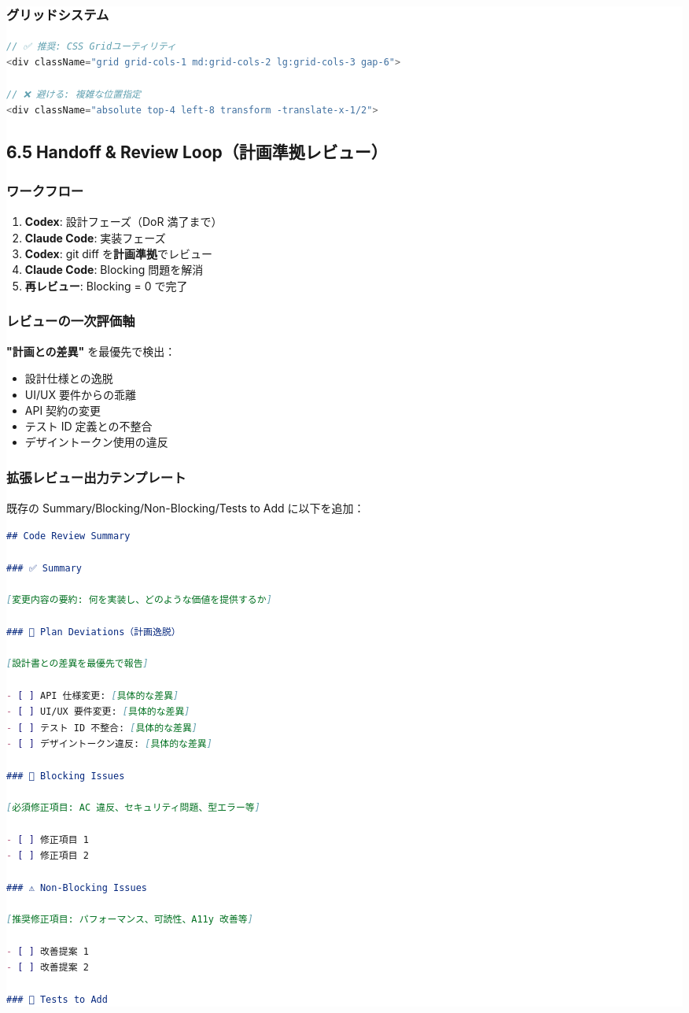 ### グリッドシステム

```typescript
// ✅ 推奨: CSS Gridユーティリティ
<div className="grid grid-cols-1 md:grid-cols-2 lg:grid-cols-3 gap-6">

// ❌ 避ける: 複雑な位置指定
<div className="absolute top-4 left-8 transform -translate-x-1/2">
```

## 6.5 Handoff & Review Loop（計画準拠レビュー）

### ワークフロー

1. **Codex**: 設計フェーズ（DoR 満了まで）
2. **Claude Code**: 実装フェーズ
3. **Codex**: git diff を**計画準拠**でレビュー
4. **Claude Code**: Blocking 問題を解消
5. **再レビュー**: Blocking = 0 で完了

### レビューの一次評価軸

**"計画との差異"** を最優先で検出：

- 設計仕様との逸脱
- UI/UX 要件からの乖離
- API 契約の変更
- テスト ID 定義との不整合
- デザイントークン使用の違反

### 拡張レビュー出力テンプレート

既存の Summary/Blocking/Non-Blocking/Tests to Add に以下を追加：

```markdown
## Code Review Summary

### ✅ Summary

[変更内容の要約: 何を実装し、どのような価値を提供するか]

### 🎯 Plan Deviations（計画逸脱）

[設計書との差異を最優先で報告]

- [ ] API 仕様変更: [具体的な差異]
- [ ] UI/UX 要件変更: [具体的な差異]
- [ ] テスト ID 不整合: [具体的な差異]
- [ ] デザイントークン違反: [具体的な差異]

### 🚫 Blocking Issues

[必須修正項目: AC 違反、セキュリティ問題、型エラー等]

- [ ] 修正項目 1
- [ ] 修正項目 2

### ⚠️ Non-Blocking Issues

[推奨修正項目: パフォーマンス、可読性、A11y 改善等]

- [ ] 改善提案 1
- [ ] 改善提案 2

### 🧪 Tests to Add
```